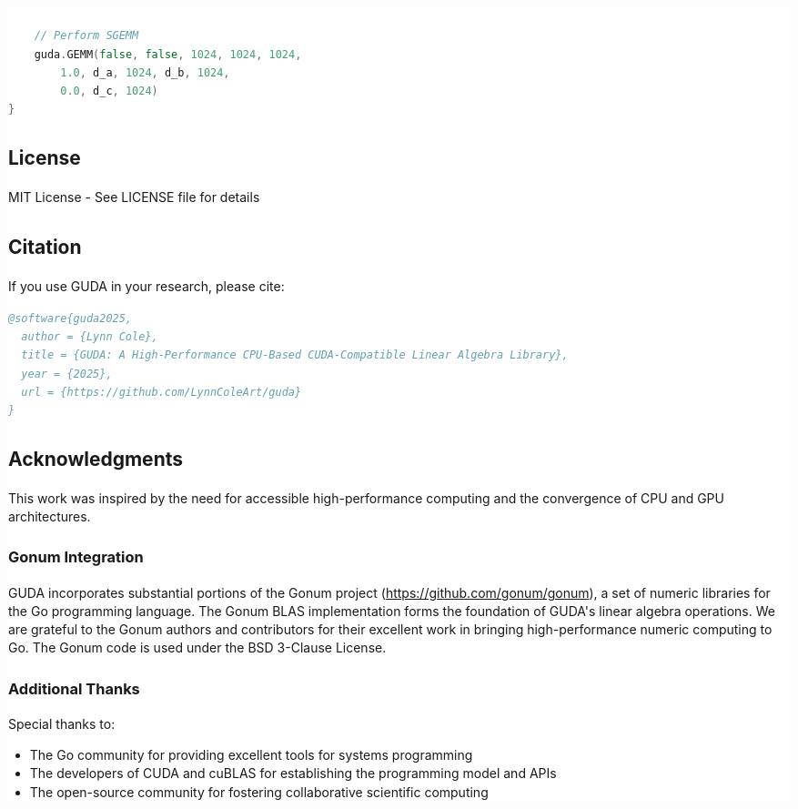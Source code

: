 ```go
    
    // Perform SGEMM
    guda.GEMM(false, false, 1024, 1024, 1024,
        1.0, d_a, 1024, d_b, 1024,
        0.0, d_c, 1024)
}
```

## License

MIT License - See LICENSE file for details

## Citation

If you use GUDA in your research, please cite:
```bibtex
@software{guda2025,
  author = {Lynn Cole},
  title = {GUDA: A High-Performance CPU-Based CUDA-Compatible Linear Algebra Library},
  year = {2025},
  url = {https://github.com/LynnColeArt/guda}
}
```

## Acknowledgments

This work was inspired by the need for accessible high-performance computing and the convergence of CPU and GPU architectures.

### Gonum Integration

GUDA incorporates substantial portions of the Gonum project (https://github.com/gonum/gonum), a set of numeric libraries for the Go programming language. The Gonum BLAS implementation forms the foundation of GUDA's linear algebra operations. We are grateful to the Gonum authors and contributors for their excellent work in bringing high-performance numeric computing to Go. The Gonum code is used under the BSD 3-Clause License.

### Additional Thanks

Special thanks to:
- The Go community for providing excellent tools for systems programming
- The developers of CUDA and cuBLAS for establishing the programming model and APIs
- The open-source community for fostering collaborative scientific computing